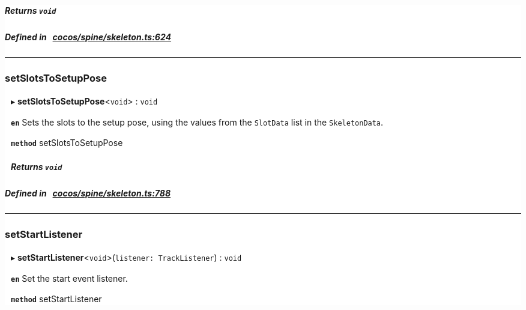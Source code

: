 

##### Returns `void`




</div>

##### Defined in &nbsp;   [cocos/spine/skeleton.ts:624](https://github.com/cocos-creator/engine/blob/c7bf6b8a9/cocos/spine/skeleton.ts#L624)&nbsp;
___
### setSlotsToSetupPose
<div style="margin-left: 10px;">

▸   **setSlotsToSetupPose**<`void`\> : `void`




**`en`** 
Sets the slots to the setup pose,
using the values from the `SlotData` list in the `SkeletonData`.




**`method`** setSlotsToSetupPose










##### Returns `void`




</div>

##### Defined in &nbsp;   [cocos/spine/skeleton.ts:788](https://github.com/cocos-creator/engine/blob/c7bf6b8a9/cocos/spine/skeleton.ts#L788)&nbsp;
___
### setStartListener
<div style="margin-left: 10px;">

▸   **setStartListener**<`void`\>(`listener: TrackListener`) : `void`




**`en`** Set the start event listener.




**`method`** setStartListener


